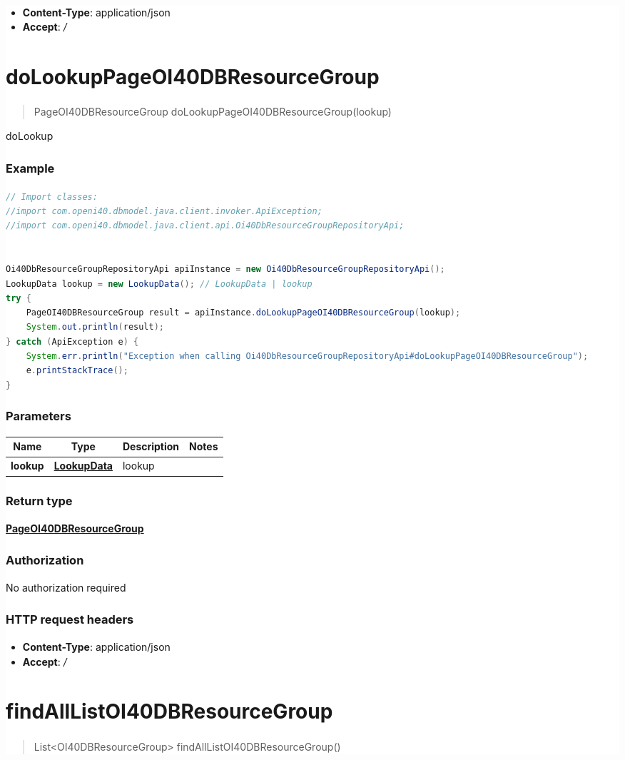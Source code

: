  - **Content-Type**: application/json
 - **Accept**: */*

<a name="doLookupPageOI40DBResourceGroup"></a>
# **doLookupPageOI40DBResourceGroup**
> PageOI40DBResourceGroup doLookupPageOI40DBResourceGroup(lookup)

doLookup

### Example
```java
// Import classes:
//import com.openi40.dbmodel.java.client.invoker.ApiException;
//import com.openi40.dbmodel.java.client.api.Oi40DbResourceGroupRepositoryApi;


Oi40DbResourceGroupRepositoryApi apiInstance = new Oi40DbResourceGroupRepositoryApi();
LookupData lookup = new LookupData(); // LookupData | lookup
try {
    PageOI40DBResourceGroup result = apiInstance.doLookupPageOI40DBResourceGroup(lookup);
    System.out.println(result);
} catch (ApiException e) {
    System.err.println("Exception when calling Oi40DbResourceGroupRepositoryApi#doLookupPageOI40DBResourceGroup");
    e.printStackTrace();
}
```

### Parameters

Name | Type | Description  | Notes
------------- | ------------- | ------------- | -------------
 **lookup** | [**LookupData**](LookupData.md)| lookup |

### Return type

[**PageOI40DBResourceGroup**](PageOI40DBResourceGroup.md)

### Authorization

No authorization required

### HTTP request headers

 - **Content-Type**: application/json
 - **Accept**: */*

<a name="findAllListOI40DBResourceGroup"></a>
# **findAllListOI40DBResourceGroup**
> List&lt;OI40DBResourceGroup&gt; findAllListOI40DBResourceGroup()
